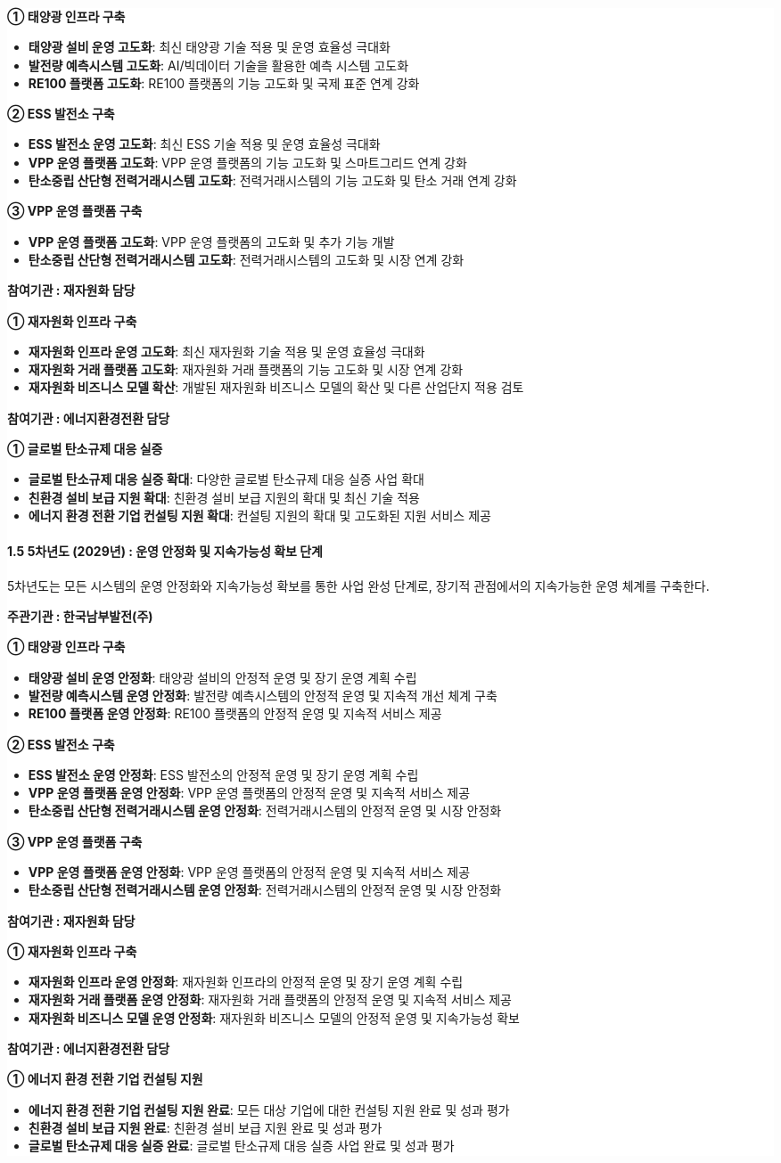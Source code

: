 **① 태양광 인프라 구축**
- **태양광 설비 운영 고도화**: 최신 태양광 기술 적용 및 운영 효율성 극대화
- **발전량 예측시스템 고도화**: AI/빅데이터 기술을 활용한 예측 시스템 고도화
- **RE100 플랫폼 고도화**: RE100 플랫폼의 기능 고도화 및 국제 표준 연계 강화

**② ESS 발전소 구축**
- **ESS 발전소 운영 고도화**: 최신 ESS 기술 적용 및 운영 효율성 극대화
- **VPP 운영 플랫폼 고도화**: VPP 운영 플랫폼의 기능 고도화 및 스마트그리드 연계 강화
- **탄소중립 산단형 전력거래시스템 고도화**: 전력거래시스템의 기능 고도화 및 탄소 거래 연계 강화

**③ VPP 운영 플랫폼 구축**
- **VPP 운영 플랫폼 고도화**: VPP 운영 플랫폼의 고도화 및 추가 기능 개발
- **탄소중립 산단형 전력거래시스템 고도화**: 전력거래시스템의 고도화 및 시장 연계 강화

**참여기관 : 재자원화 담당**

**① 재자원화 인프라 구축**
- **재자원화 인프라 운영 고도화**: 최신 재자원화 기술 적용 및 운영 효율성 극대화
- **재자원화 거래 플랫폼 고도화**: 재자원화 거래 플랫폼의 기능 고도화 및 시장 연계 강화
- **재자원화 비즈니스 모델 확산**: 개발된 재자원화 비즈니스 모델의 확산 및 다른 산업단지 적용 검토

**참여기관 : 에너지환경전환 담당**

**① 글로벌 탄소규제 대응 실증**
- **글로벌 탄소규제 대응 실증 확대**: 다양한 글로벌 탄소규제 대응 실증 사업 확대
- **친환경 설비 보급 지원 확대**: 친환경 설비 보급 지원의 확대 및 최신 기술 적용
- **에너지 환경 전환 기업 컨설팅 지원 확대**: 컨설팅 지원의 확대 및 고도화된 지원 서비스 제공

#### 1.5 5차년도 (2029년) : 운영 안정화 및 지속가능성 확보 단계

5차년도는 모든 시스템의 운영 안정화와 지속가능성 확보를 통한 사업 완성 단계로, 장기적 관점에서의 지속가능한 운영 체계를 구축한다.

**주관기관 : 한국남부발전(주)**

**① 태양광 인프라 구축**
- **태양광 설비 운영 안정화**: 태양광 설비의 안정적 운영 및 장기 운영 계획 수립
- **발전량 예측시스템 운영 안정화**: 발전량 예측시스템의 안정적 운영 및 지속적 개선 체계 구축
- **RE100 플랫폼 운영 안정화**: RE100 플랫폼의 안정적 운영 및 지속적 서비스 제공

**② ESS 발전소 구축**
- **ESS 발전소 운영 안정화**: ESS 발전소의 안정적 운영 및 장기 운영 계획 수립
- **VPP 운영 플랫폼 운영 안정화**: VPP 운영 플랫폼의 안정적 운영 및 지속적 서비스 제공
- **탄소중립 산단형 전력거래시스템 운영 안정화**: 전력거래시스템의 안정적 운영 및 시장 안정화

**③ VPP 운영 플랫폼 구축**
- **VPP 운영 플랫폼 운영 안정화**: VPP 운영 플랫폼의 안정적 운영 및 지속적 서비스 제공
- **탄소중립 산단형 전력거래시스템 운영 안정화**: 전력거래시스템의 안정적 운영 및 시장 안정화

**참여기관 : 재자원화 담당**

**① 재자원화 인프라 구축**
- **재자원화 인프라 운영 안정화**: 재자원화 인프라의 안정적 운영 및 장기 운영 계획 수립
- **재자원화 거래 플랫폼 운영 안정화**: 재자원화 거래 플랫폼의 안정적 운영 및 지속적 서비스 제공
- **재자원화 비즈니스 모델 운영 안정화**: 재자원화 비즈니스 모델의 안정적 운영 및 지속가능성 확보

**참여기관 : 에너지환경전환 담당**

**① 에너지 환경 전환 기업 컨설팅 지원**
- **에너지 환경 전환 기업 컨설팅 지원 완료**: 모든 대상 기업에 대한 컨설팅 지원 완료 및 성과 평가
- **친환경 설비 보급 지원 완료**: 친환경 설비 보급 지원 완료 및 성과 평가
- **글로벌 탄소규제 대응 실증 완료**: 글로벌 탄소규제 대응 실증 사업 완료 및 성과 평가
